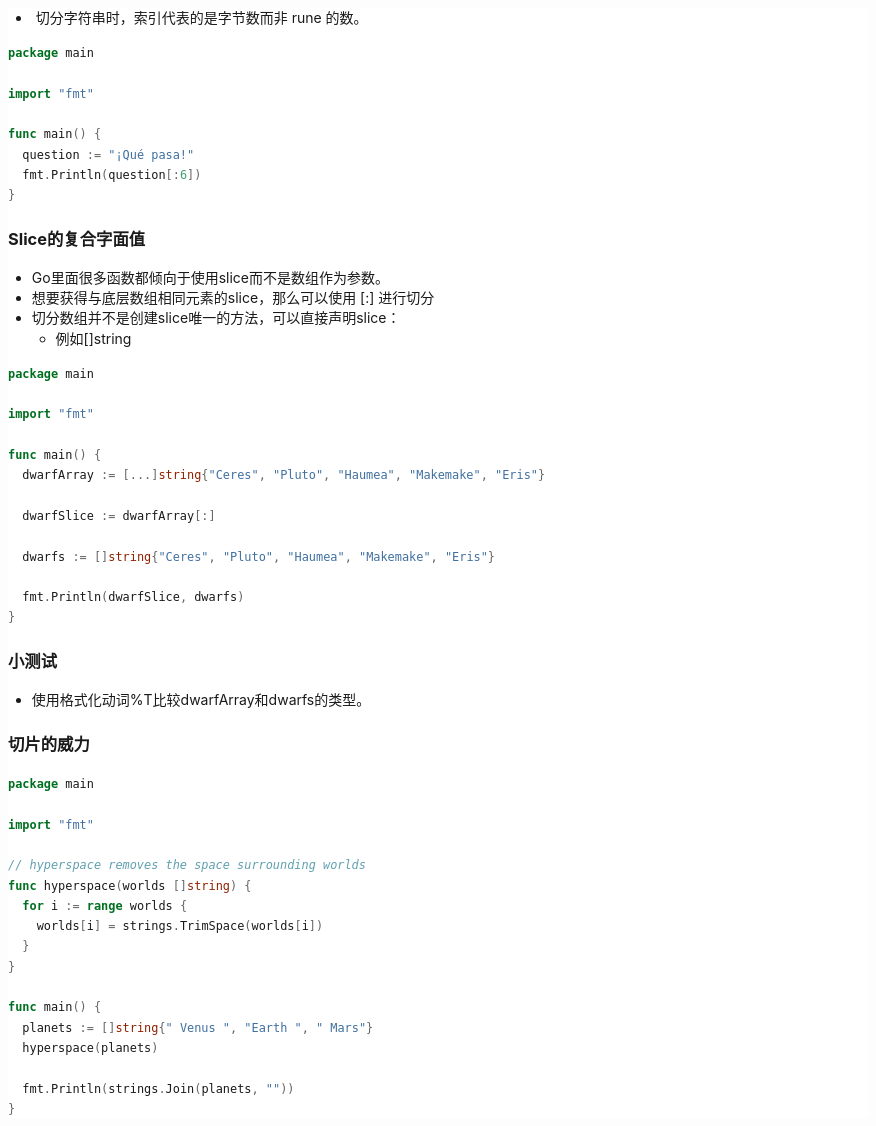 - ​ 切分字符串时，索引代表的是字节数而非 rune 的数。

```go
package main

import "fmt"

func main() {
  question := "¡Qué pasa!"
  fmt.Println(question[:6])
}
```

### Slice的复合字面值

- Go里面很多函数都倾向于使用slice而不是数组作为参数。
- 想要获得与底层数组相同元素的slice，那么可以使用 [:] 进行切分
- 切分数组并不是创建slice唯一的方法，可以直接声明slice：
  - 例如[]string

```go
package main

import "fmt"

func main() {
  dwarfArray := [...]string{"Ceres", "Pluto", "Haumea", "Makemake", "Eris"}
  
  dwarfSlice := dwarfArray[:]
  
  dwarfs := []string{"Ceres", "Pluto", "Haumea", "Makemake", "Eris"}
  
  fmt.Println(dwarfSlice, dwarfs)
}
```

### 小测试

- 使用格式化动词%T比较dwarfArray和dwarfs的类型。

### 切片的威力

```go
package main

import "fmt"

// hyperspace removes the space surrounding worlds
func hyperspace(worlds []string) {
  for i := range worlds {
    worlds[i] = strings.TrimSpace(worlds[i])
  }
}

func main() {
  planets := []string{" Venus ", "Earth ", " Mars"}
  hyperspace(planets)
  
  fmt.Println(strings.Join(planets, ""))
}
```
